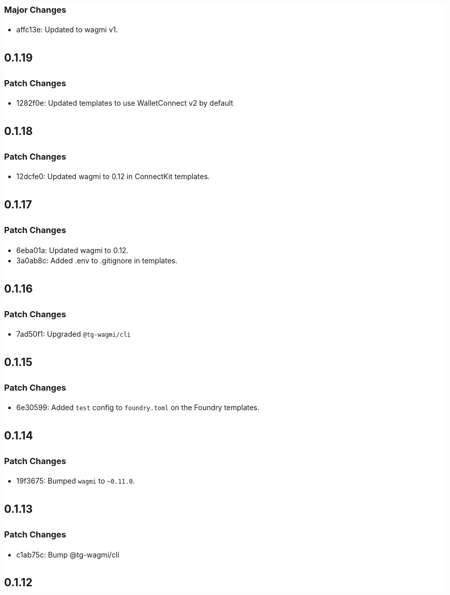 ### Major Changes

- affc13e: Updated to wagmi v1.

## 0.1.19

### Patch Changes

- 1282f0e: Updated templates to use WalletConnect v2 by default

## 0.1.18

### Patch Changes

- 12dcfe0: Updated wagmi to 0.12 in ConnectKit templates.

## 0.1.17

### Patch Changes

- 6eba01a: Updated wagmi to 0.12.
- 3a0ab8c: Added .env to .gitignore in templates.

## 0.1.16

### Patch Changes

- 7ad50f1: Upgraded `@tg-wagmi/cli`

## 0.1.15

### Patch Changes

- 6e30599: Added `test` config to `foundry.toml` on the Foundry templates.

## 0.1.14

### Patch Changes

- 19f3675: Bumped `wagmi` to `~0.11.0`.

## 0.1.13

### Patch Changes

- c1ab75c: Bump @tg-wagmi/cli

## 0.1.12
